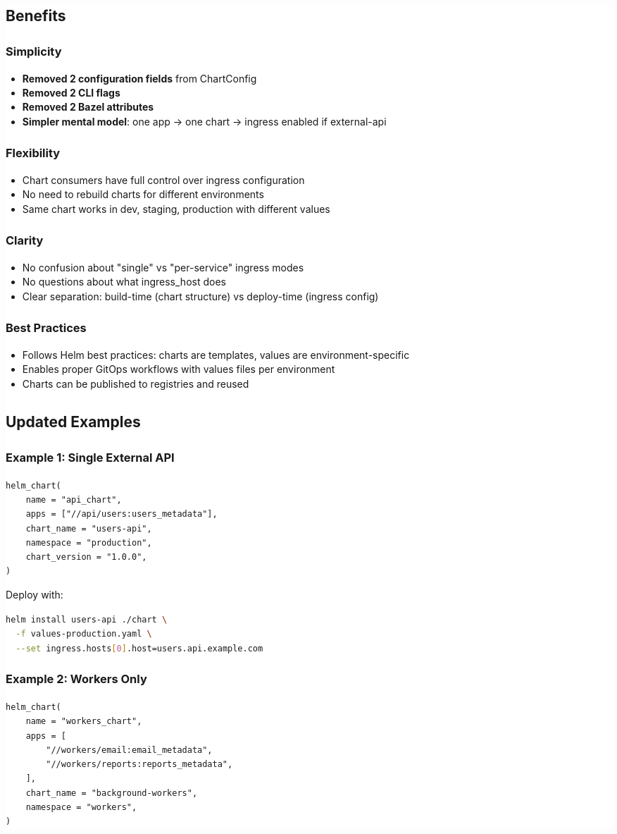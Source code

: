 ## Benefits

### Simplicity
- **Removed 2 configuration fields** from ChartConfig
- **Removed 2 CLI flags**
- **Removed 2 Bazel attributes**
- **Simpler mental model**: one app → one chart → ingress enabled if external-api

### Flexibility
- Chart consumers have full control over ingress configuration
- No need to rebuild charts for different environments
- Same chart works in dev, staging, production with different values

### Clarity
- No confusion about "single" vs "per-service" ingress modes
- No questions about what ingress_host does
- Clear separation: build-time (chart structure) vs deploy-time (ingress config)

### Best Practices
- Follows Helm best practices: charts are templates, values are environment-specific
- Enables proper GitOps workflows with values files per environment
- Charts can be published to registries and reused

## Updated Examples

### Example 1: Single External API
```starlark
helm_chart(
    name = "api_chart",
    apps = ["//api/users:users_metadata"],
    chart_name = "users-api",
    namespace = "production",
    chart_version = "1.0.0",
)
```

Deploy with:
```bash
helm install users-api ./chart \
  -f values-production.yaml \
  --set ingress.hosts[0].host=users.api.example.com
```

### Example 2: Workers Only
```starlark
helm_chart(
    name = "workers_chart",
    apps = [
        "//workers/email:email_metadata",
        "//workers/reports:reports_metadata",
    ],
    chart_name = "background-workers",
    namespace = "workers",
)
```
